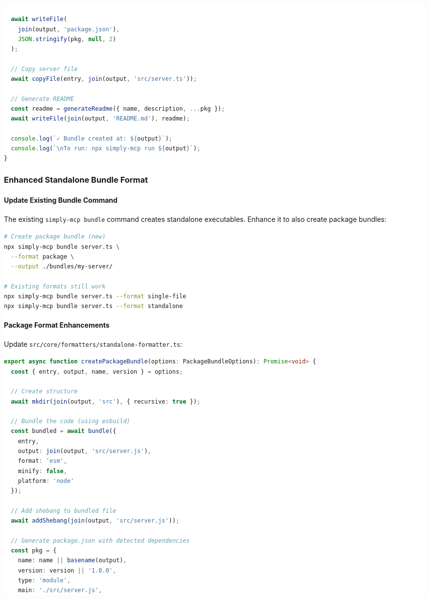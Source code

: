 ```typescript

  await writeFile(
    join(output, 'package.json'),
    JSON.stringify(pkg, null, 2)
  );

  // Copy server file
  await copyFile(entry, join(output, 'src/server.ts'));

  // Generate README
  const readme = generateReadme({ name, description, ...pkg });
  await writeFile(join(output, 'README.md'), readme);

  console.log(`✓ Bundle created at: ${output}`);
  console.log(`\nTo run: npx simply-mcp run ${output}`);
}
```

### Enhanced Standalone Bundle Format

#### Update Existing Bundle Command

The existing `simply-mcp bundle` command creates standalone executables. Enhance it to also create package bundles:

```bash
# Create package bundle (new)
npx simply-mcp bundle server.ts \
  --format package \
  --output ./bundles/my-server/

# Existing formats still work
npx simply-mcp bundle server.ts --format single-file
npx simply-mcp bundle server.ts --format standalone
```

#### Package Format Enhancements

Update `src/core/formatters/standalone-formatter.ts`:

```typescript
export async function createPackageBundle(options: PackageBundleOptions): Promise<void> {
  const { entry, output, name, version } = options;

  // Create structure
  await mkdir(join(output, 'src'), { recursive: true });

  // Bundle the code (using esbuild)
  const bundled = await bundle({
    entry,
    output: join(output, 'src/server.js'),
    format: 'esm',
    minify: false,
    platform: 'node'
  });

  // Add shebang to bundled file
  await addShebang(join(output, 'src/server.js'));

  // Generate package.json with detected dependencies
  const pkg = {
    name: name || basename(output),
    version: version || '1.0.0',
    type: 'module',
    main: './src/server.js',
```